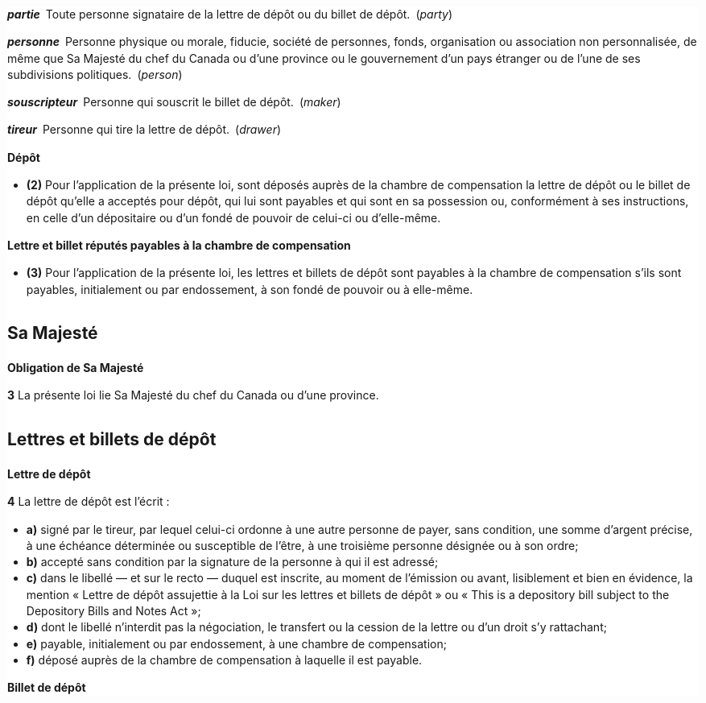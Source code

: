 ***partie*** Toute personne signataire de la lettre de dépôt ou du billet de dépôt. (*party*)

***personne*** Personne physique ou morale, fiducie, société de personnes, fonds, organisation ou association non personnalisée, de même que Sa Majesté du chef du Canada ou d’une province ou le gouvernement d’un pays étranger ou de l’une de ses subdivisions politiques. (*person*)

***souscripteur*** Personne qui souscrit le billet de dépôt. (*maker*)

***tireur*** Personne qui tire la lettre de dépôt. (*drawer*)

**Dépôt**

- **(2)** Pour l’application de la présente loi, sont déposés auprès de la chambre de compensation la lettre de dépôt ou le billet de dépôt qu’elle a acceptés pour dépôt, qui lui sont payables et qui sont en sa possession ou, conformément à ses instructions, en celle d’un dépositaire ou d’un fondé de pouvoir de celui-ci ou d’elle-même.

**Lettre et billet réputés payables à la chambre de compensation**

- **(3)** Pour l’application de la présente loi, les lettres et billets de dépôt sont payables à la chambre de compensation s’ils sont payables, initialement ou par endossement, à son fondé de pouvoir ou à elle-même.




## Sa Majesté



**Obligation de Sa Majesté**

**3** La présente loi lie Sa Majesté du chef du Canada ou d’une province.




## Lettres et billets de dépôt



**Lettre de dépôt**

**4** La lettre de dépôt est l’écrit :
- **a)** signé par le tireur, par lequel celui-ci ordonne à une autre personne de payer, sans condition, une somme d’argent précise, à une échéance déterminée ou susceptible de l’être, à une troisième personne désignée ou à son ordre;
- **b)** accepté sans condition par la signature de la personne à qui il est adressé;
- **c)** dans le libellé — et sur le recto — duquel est inscrite, au moment de l’émission ou avant, lisiblement et bien en évidence, la mention « Lettre de dépôt assujettie à la Loi sur les lettres et billets de dépôt » ou « This is a depository bill subject to the Depository Bills and Notes Act »;
- **d)** dont le libellé n’interdit pas la négociation, le transfert ou la cession de la lettre ou d’un droit s’y rattachant;
- **e)** payable, initialement ou par endossement, à une chambre de compensation;
- **f)** déposé auprès de la chambre de compensation à laquelle il est payable.




**Billet de dépôt**
